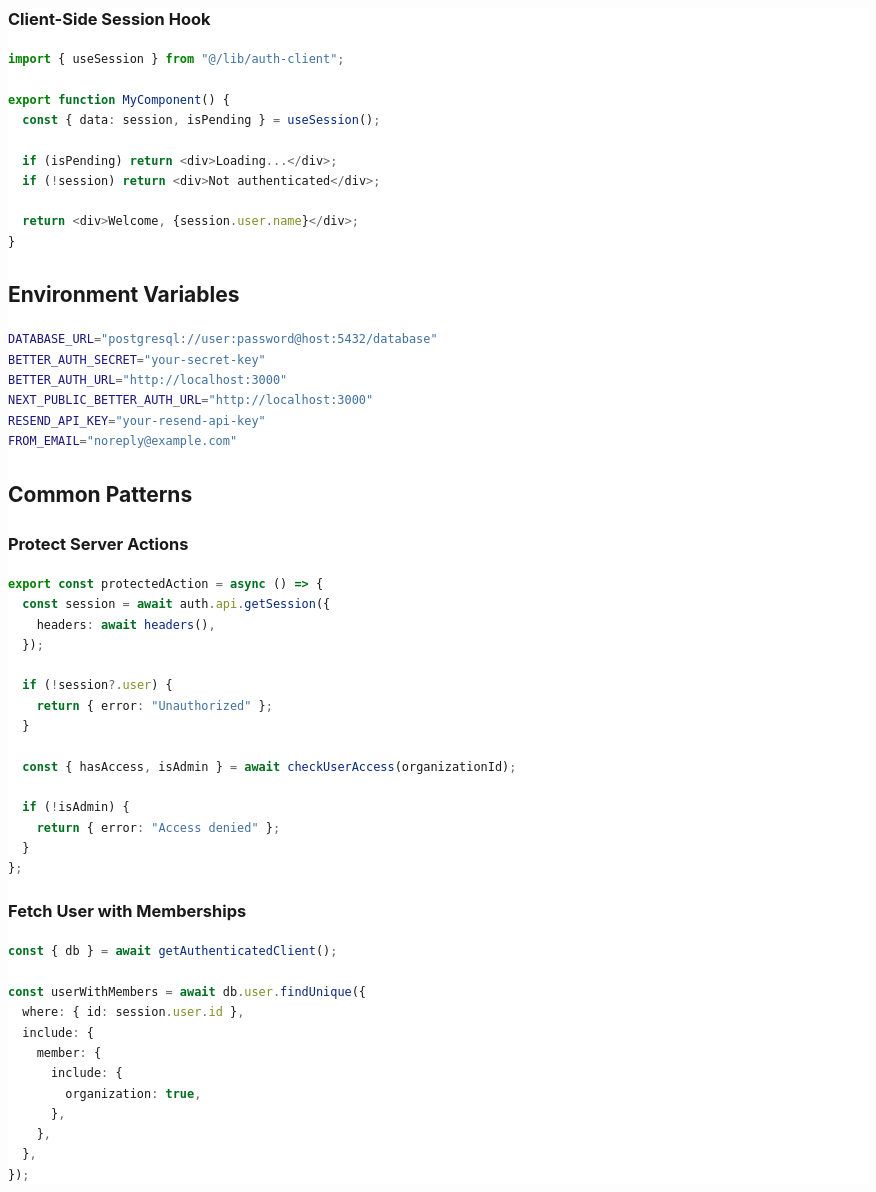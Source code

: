### Client-Side Session Hook

```typescript
import { useSession } from "@/lib/auth-client";

export function MyComponent() {
  const { data: session, isPending } = useSession();

  if (isPending) return <div>Loading...</div>;
  if (!session) return <div>Not authenticated</div>;

  return <div>Welcome, {session.user.name}</div>;
}
```

## Environment Variables

```bash
DATABASE_URL="postgresql://user:password@host:5432/database"
BETTER_AUTH_SECRET="your-secret-key"
BETTER_AUTH_URL="http://localhost:3000"
NEXT_PUBLIC_BETTER_AUTH_URL="http://localhost:3000"
RESEND_API_KEY="your-resend-api-key"
FROM_EMAIL="noreply@example.com"
```

## Common Patterns

### Protect Server Actions

```typescript
export const protectedAction = async () => {
  const session = await auth.api.getSession({
    headers: await headers(),
  });

  if (!session?.user) {
    return { error: "Unauthorized" };
  }

  const { hasAccess, isAdmin } = await checkUserAccess(organizationId);

  if (!isAdmin) {
    return { error: "Access denied" };
  }
};
```

### Fetch User with Memberships

```typescript
const { db } = await getAuthenticatedClient();

const userWithMembers = await db.user.findUnique({
  where: { id: session.user.id },
  include: {
    member: {
      include: {
        organization: true,
      },
    },
  },
});
```

